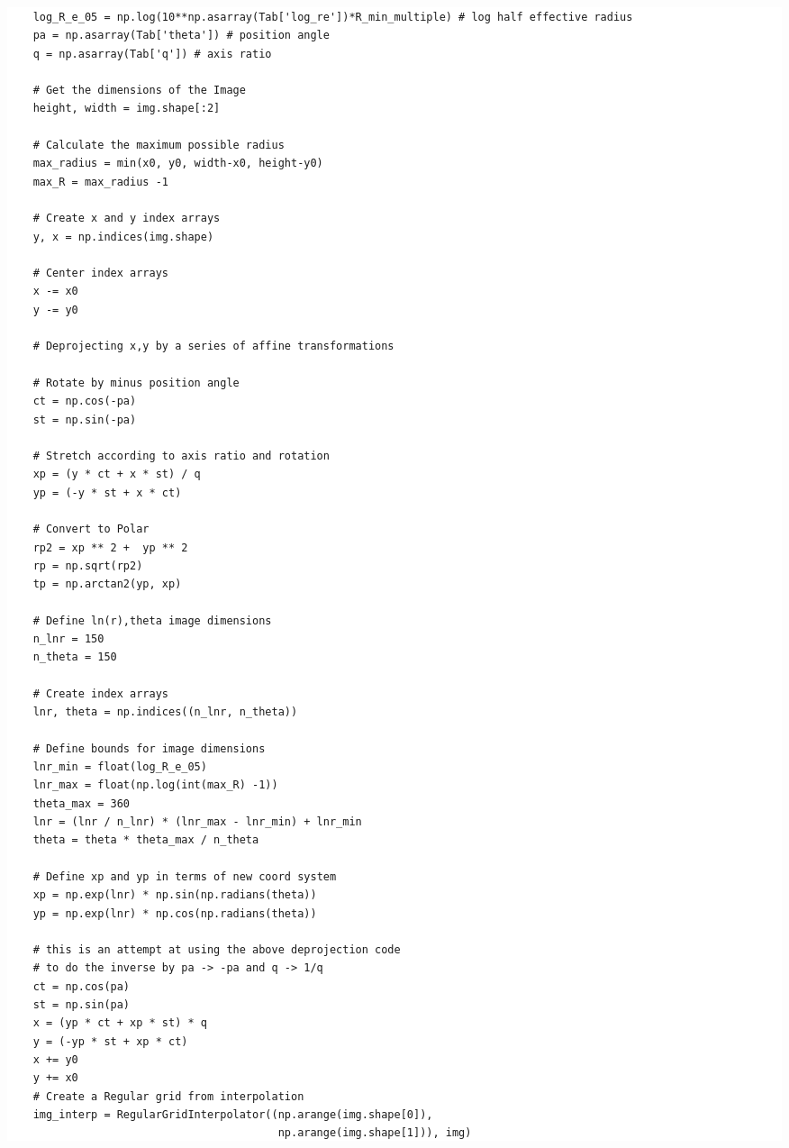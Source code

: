 ```run-python
    log_R_e_05 = np.log(10**np.asarray(Tab['log_re'])*R_min_multiple) # log half effective radius
    pa = np.asarray(Tab['theta']) # position angle
    q = np.asarray(Tab['q']) # axis ratio

    # Get the dimensions of the Image
    height, width = img.shape[:2]  

    # Calculate the maximum possible radius
    max_radius = min(x0, y0, width-x0, height-y0)
    max_R = max_radius -1

    # Create x and y index arrays
    y, x = np.indices(img.shape)

    # Center index arrays
    x -= x0
    y -= y0

    # Deprojecting x,y by a series of affine transformations

    # Rotate by minus position angle
    ct = np.cos(-pa)
    st = np.sin(-pa)

    # Stretch according to axis ratio and rotation
    xp = (y * ct + x * st) / q
    yp = (-y * st + x * ct)

    # Convert to Polar
    rp2 = xp ** 2 +  yp ** 2
    rp = np.sqrt(rp2)
    tp = np.arctan2(yp, xp)

    # Define ln(r),theta image dimensions
    n_lnr = 150
    n_theta = 150

    # Create index arrays
    lnr, theta = np.indices((n_lnr, n_theta))

    # Define bounds for image dimensions
    lnr_min = float(log_R_e_05)
    lnr_max = float(np.log(int(max_R) -1))
    theta_max = 360
    lnr = (lnr / n_lnr) * (lnr_max - lnr_min) + lnr_min
    theta = theta * theta_max / n_theta

	# Define xp and yp in terms of new coord system
    xp = np.exp(lnr) * np.sin(np.radians(theta))
    yp = np.exp(lnr) * np.cos(np.radians(theta))

	# this is an attempt at using the above deprojection code
    # to do the inverse by pa -> -pa and q -> 1/q  
    ct = np.cos(pa)
    st = np.sin(pa)
    x = (yp * ct + xp * st) * q
    y = (-yp * st + xp * ct)
    x += y0
    y += x0
    # Create a Regular grid from interpolation
    img_interp = RegularGridInterpolator((np.arange(img.shape[0]),
                                          np.arange(img.shape[1])), img)

```